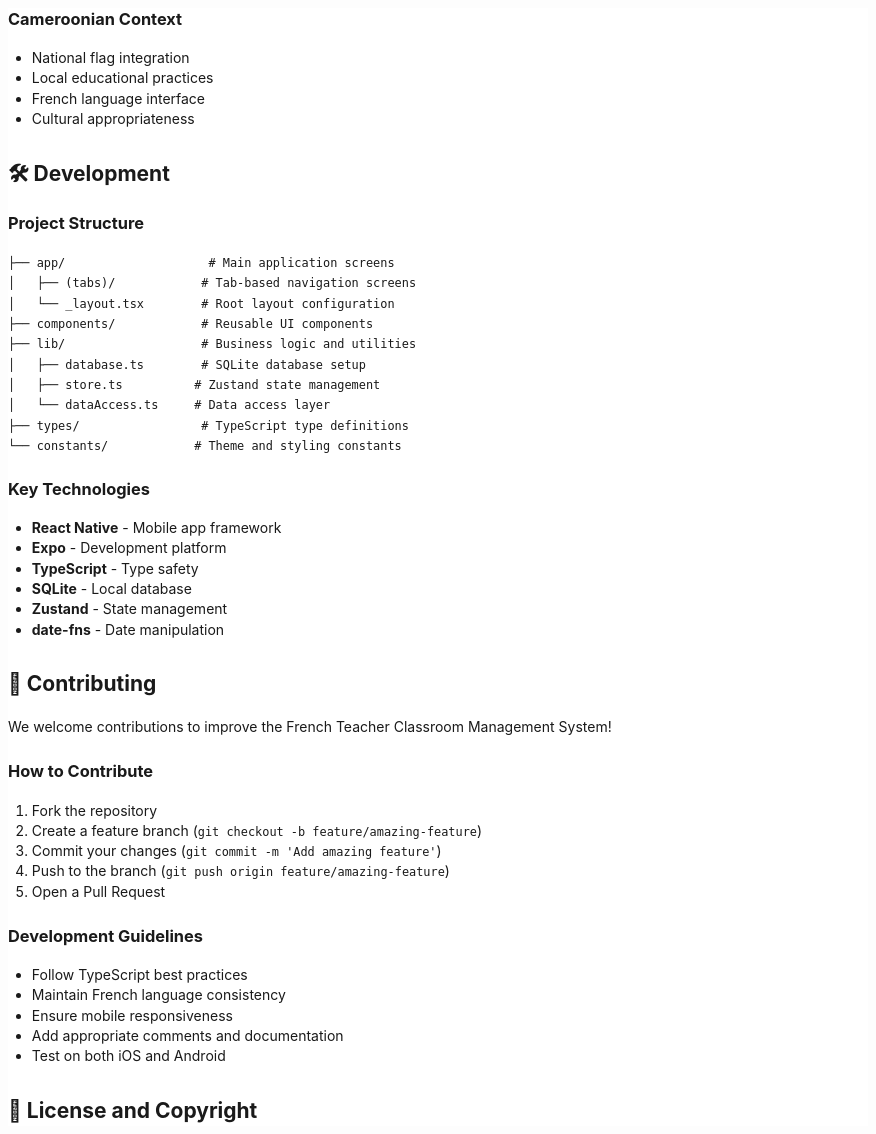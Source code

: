 ### Cameroonian Context
- National flag integration
- Local educational practices
- French language interface
- Cultural appropriateness

## 🛠️ Development

### Project Structure
```
├── app/                    # Main application screens
│   ├── (tabs)/            # Tab-based navigation screens
│   └── _layout.tsx        # Root layout configuration
├── components/            # Reusable UI components
├── lib/                   # Business logic and utilities
│   ├── database.ts        # SQLite database setup
│   ├── store.ts          # Zustand state management
│   └── dataAccess.ts     # Data access layer
├── types/                 # TypeScript type definitions
└── constants/            # Theme and styling constants
```

### Key Technologies
- **React Native** - Mobile app framework
- **Expo** - Development platform
- **TypeScript** - Type safety
- **SQLite** - Local database
- **Zustand** - State management
- **date-fns** - Date manipulation

## 🤝 Contributing

We welcome contributions to improve the French Teacher Classroom Management System!

### How to Contribute
1. Fork the repository
2. Create a feature branch (`git checkout -b feature/amazing-feature`)
3. Commit your changes (`git commit -m 'Add amazing feature'`)
4. Push to the branch (`git push origin feature/amazing-feature`)
5. Open a Pull Request

### Development Guidelines
- Follow TypeScript best practices
- Maintain French language consistency
- Ensure mobile responsiveness
- Add appropriate comments and documentation
- Test on both iOS and Android

## 📄 License and Copyright
